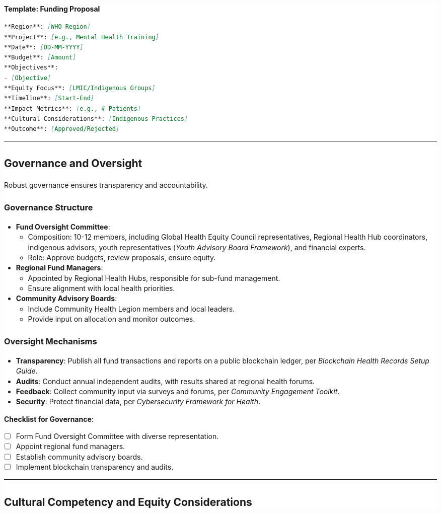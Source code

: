 **Template: Funding Proposal**  
```markdown
**Region**: [WHO Region]
**Project**: [e.g., Mental Health Training]
**Date**: [DD-MM-YYYY]
**Budget**: [Amount]
**Objectives**:
- [Objective]
**Equity Focus**: [LMIC/Indigenous Groups]
**Timeline**: [Start-End]
**Impact Metrics**: [e.g., # Patients]
**Cultural Considerations**: [Indigenous Practices]
**Outcome**: [Approved/Rejected]
```

---

## <a id="governance-and-oversight"></a>Governance and Oversight

Robust governance ensures transparency and accountability.

### Governance Structure
- **Fund Oversight Committee**:
  - Composition: 10-12 members, including Global Health Equity Council representatives, Regional Health Hub coordinators, indigenous advisors, youth representatives (*Youth Advisory Board Framework*), and financial experts.
  - Role: Approve budgets, review proposals, ensure equity.
- **Regional Fund Managers**:
  - Appointed by Regional Health Hubs, responsible for sub-fund management.
  - Ensure alignment with local health priorities.
- **Community Advisory Boards**:
  - Include Community Health Legion members and local leaders.
  - Provide input on allocation and monitor outcomes.

### Oversight Mechanisms
- **Transparency**: Publish all fund transactions and reports on a public blockchain ledger, per *Blockchain Health Records Setup Guide*.
- **Audits**: Conduct annual independent audits, with results shared at regional health forums.
- **Feedback**: Collect community input via surveys and forums, per *Community Engagement Toolkit*.
- **Security**: Protect financial data, per *Cybersecurity Framework for Health*.

**Checklist for Governance**:
- [ ] Form Fund Oversight Committee with diverse representation.
- [ ] Appoint regional fund managers.
- [ ] Establish community advisory boards.
- [ ] Implement blockchain transparency and audits.

---

## <a id="cultural-competency-and-equity-considerations"></a>Cultural Competency and Equity Considerations
